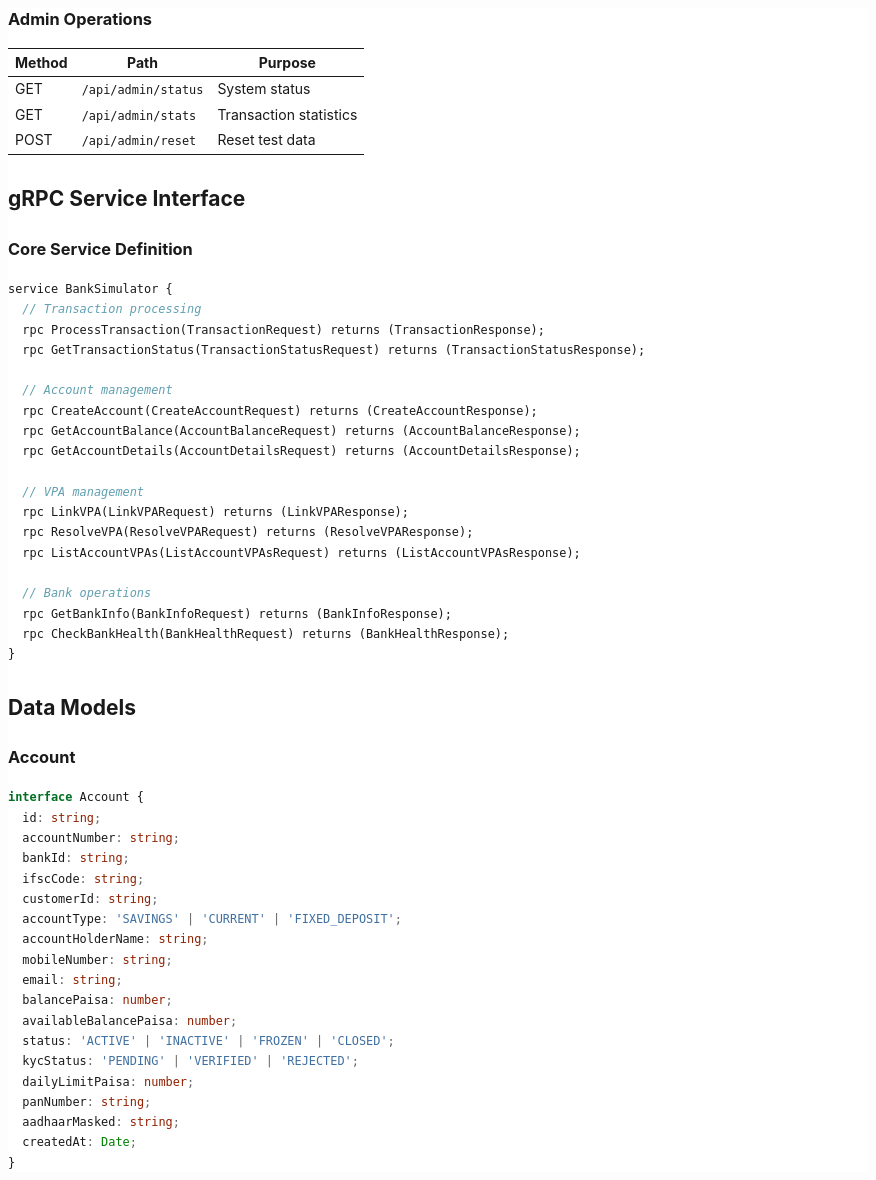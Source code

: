### Admin Operations
| Method | Path | Purpose |
|--------|------|---------|
| GET | `/api/admin/status` | System status |
| GET | `/api/admin/stats` | Transaction statistics |
| POST | `/api/admin/reset` | Reset test data |

## gRPC Service Interface

### Core Service Definition
```protobuf
service BankSimulator {
  // Transaction processing
  rpc ProcessTransaction(TransactionRequest) returns (TransactionResponse);
  rpc GetTransactionStatus(TransactionStatusRequest) returns (TransactionStatusResponse);
  
  // Account management
  rpc CreateAccount(CreateAccountRequest) returns (CreateAccountResponse);
  rpc GetAccountBalance(AccountBalanceRequest) returns (AccountBalanceResponse);
  rpc GetAccountDetails(AccountDetailsRequest) returns (AccountDetailsResponse);
  
  // VPA management
  rpc LinkVPA(LinkVPARequest) returns (LinkVPAResponse);
  rpc ResolveVPA(ResolveVPARequest) returns (ResolveVPAResponse);
  rpc ListAccountVPAs(ListAccountVPAsRequest) returns (ListAccountVPAsResponse);
  
  // Bank operations
  rpc GetBankInfo(BankInfoRequest) returns (BankInfoResponse);
  rpc CheckBankHealth(BankHealthRequest) returns (BankHealthResponse);
}
```

## Data Models

### Account
```typescript
interface Account {
  id: string;
  accountNumber: string;
  bankId: string;
  ifscCode: string;
  customerId: string;
  accountType: 'SAVINGS' | 'CURRENT' | 'FIXED_DEPOSIT';
  accountHolderName: string;
  mobileNumber: string;
  email: string;
  balancePaisa: number;
  availableBalancePaisa: number;
  status: 'ACTIVE' | 'INACTIVE' | 'FROZEN' | 'CLOSED';
  kycStatus: 'PENDING' | 'VERIFIED' | 'REJECTED';
  dailyLimitPaisa: number;
  panNumber: string;
  aadhaarMasked: string;
  createdAt: Date;
}
```
